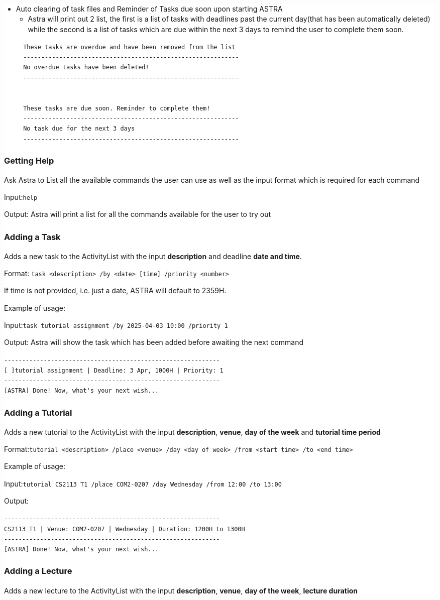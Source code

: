 * Auto clearing of task files and Reminder of Tasks due soon upon starting ASTRA
  * Astra will print out 2 list, the first is a list of tasks with deadlines past the current day(that has been automatically deleted) while the second is a list of tasks which are due within the next 3 days to remind the user to complete them soon.
  ```  
    These tasks are overdue and have been removed from the list
    ------------------------------------------------------------
    No overdue tasks have been deleted!
    ------------------------------------------------------------
    
    
    These tasks are due soon. Reminder to complete them!
    ------------------------------------------------------------
    No task due for the next 3 days
    ------------------------------------------------------------
  ```
### Getting Help
Ask Astra to List all the available commands the user can use as well as the input format
which is required for each command

Input:`help`

Output: Astra will print a list for all the commands available for the user to try out

### Adding a Task
Adds a new task to the ActivityList with the input **description** and deadline **date and time**.

Format: `task <description> /by <date> [time] /priority <number>`

If time is not provided, i.e. just a date, ASTRA will default to 2359H.

Example of usage: 

Input:`task tutorial assignment /by 2025-04-03 10:00 /priority 1`

Output: Astra will show the task which has been added before awaiting the next command

```
------------------------------------------------------------
[ ]tutorial assignment | Deadline: 3 Apr, 1000H | Priority: 1
------------------------------------------------------------
[ASTRA] Done! Now, what's your next wish...
```
### Adding a Tutorial
Adds a new tutorial to the ActivityList with the input **description**, **venue**, **day of the week** and **tutorial time period**

Format:`tutorial <description> /place <venue> /day <day of week> /from <start time> /to <end time>`

Example of usage:

Input:`tutorial CS2113 T1 /place COM2-0207 /day Wednesday /from 12:00 /to 13:00`

Output:
```
------------------------------------------------------------
CS2113 T1 | Venue: COM2-0207 | Wednesday | Duration: 1200H to 1300H
------------------------------------------------------------
[ASTRA] Done! Now, what's your next wish...
```
### Adding a Lecture
Adds a new lecture to the ActivityList with the input **description**, **venue**, **day of the week**,
 **lecture duration**

